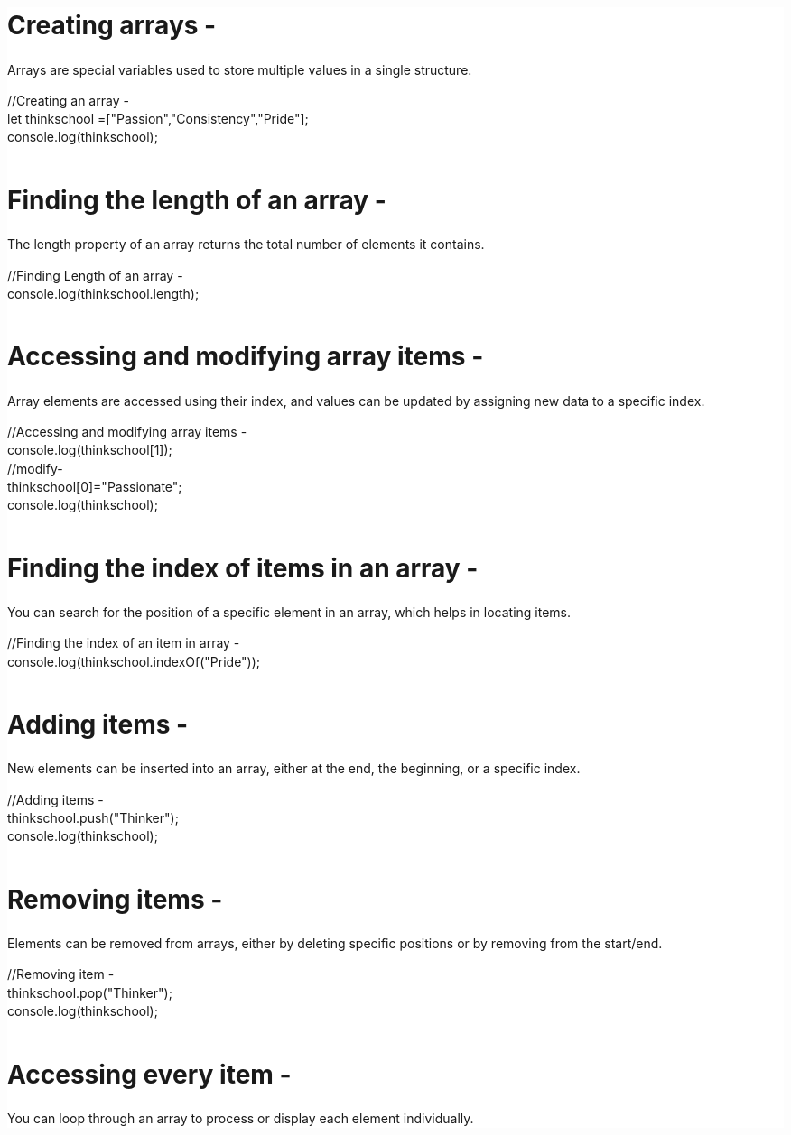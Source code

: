# Creating arrays -<br>
Arrays are special variables used to store multiple values in a single structure.<br>

//Creating an array -<br>
let thinkschool =["Passion","Consistency","Pride"];<br>
console.log(thinkschool);<br>

# Finding the length of an array -<br>
The length property of an array returns the total number of elements it contains.<br>

//Finding Length of an array -<br>
console.log(thinkschool.length);<br>

# Accessing and modifying array items -<br>
Array elements are accessed using their index, and values can be updated by assigning new data to a specific index.<br>

//Accessing and modifying array items - <br>
console.log(thinkschool[1]);<br>
//modify-<br>
thinkschool[0]="Passionate";<br>
console.log(thinkschool);<br>

# Finding the index of items in an array -<br>
You can search for the position of a specific element in an array, which helps in locating items.<br>

//Finding the index of an item in array - <br>
console.log(thinkschool.indexOf("Pride"));<br>

# Adding items -<br>
New elements can be inserted into an array, either at the end, the beginning, or a specific index.<br>

//Adding items - <br>
thinkschool.push("Thinker");<br>
console.log(thinkschool);<br>

# Removing items -<br>
Elements can be removed from arrays, either by deleting specific positions or by removing from the start/end.<br>

//Removing item -<br>
thinkschool.pop("Thinker");<br>
console.log(thinkschool);<br>

# Accessing every item -<br>
You can loop through an array to process or display each element individually.<br>
